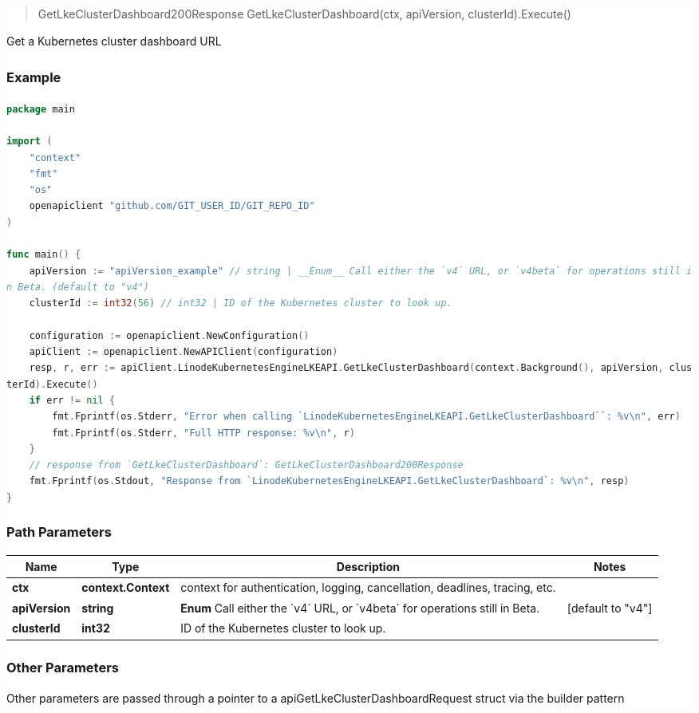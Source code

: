 > GetLkeClusterDashboard200Response GetLkeClusterDashboard(ctx, apiVersion, clusterId).Execute()

Get a Kubernetes cluster dashboard URL



### Example

```go
package main

import (
	"context"
	"fmt"
	"os"
	openapiclient "github.com/GIT_USER_ID/GIT_REPO_ID"
)

func main() {
	apiVersion := "apiVersion_example" // string | __Enum__ Call either the `v4` URL, or `v4beta` for operations still in Beta. (default to "v4")
	clusterId := int32(56) // int32 | ID of the Kubernetes cluster to look up.

	configuration := openapiclient.NewConfiguration()
	apiClient := openapiclient.NewAPIClient(configuration)
	resp, r, err := apiClient.LinodeKubernetesEngineLKEAPI.GetLkeClusterDashboard(context.Background(), apiVersion, clusterId).Execute()
	if err != nil {
		fmt.Fprintf(os.Stderr, "Error when calling `LinodeKubernetesEngineLKEAPI.GetLkeClusterDashboard``: %v\n", err)
		fmt.Fprintf(os.Stderr, "Full HTTP response: %v\n", r)
	}
	// response from `GetLkeClusterDashboard`: GetLkeClusterDashboard200Response
	fmt.Fprintf(os.Stdout, "Response from `LinodeKubernetesEngineLKEAPI.GetLkeClusterDashboard`: %v\n", resp)
}
```

### Path Parameters


Name | Type | Description  | Notes
------------- | ------------- | ------------- | -------------
**ctx** | **context.Context** | context for authentication, logging, cancellation, deadlines, tracing, etc.
**apiVersion** | **string** | __Enum__ Call either the &#x60;v4&#x60; URL, or &#x60;v4beta&#x60; for operations still in Beta. | [default to &quot;v4&quot;]
**clusterId** | **int32** | ID of the Kubernetes cluster to look up. | 

### Other Parameters

Other parameters are passed through a pointer to a apiGetLkeClusterDashboardRequest struct via the builder pattern
